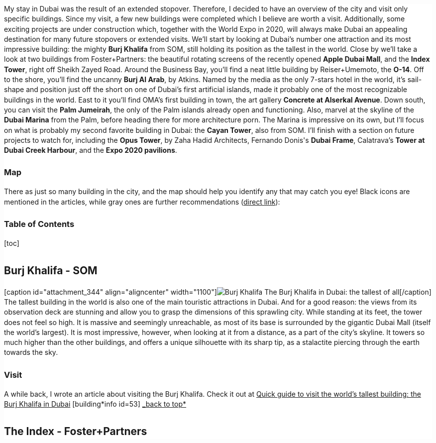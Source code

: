 My stay in Dubai was the result of an extended stopover. Therefore, I decided to have an overview of the city and visit only specific buildings. Since my visit, a few new buildings were completed which I believe are worth a visit. Additionally, some exciting projects are under construction which, together with the World Expo in 2020, will always make Dubai an appealing destination for many future stopovers or extended visits. We’ll start by looking at Dubai’s number one attraction and its most impressive building: the mighty **Burj Khalifa** from SOM, still holding its position as the tallest in the world. Close by we’ll take a look at two buildings from Foster+Partners: the beautiful rotating screens of the recently opened **Apple Dubai Mall**, and the **Index Tower**, right off Sheikh Zayed Road. Around the Business Bay, you’ll find a neat little building by Reiser+Umemoto, the **O-14**. Off to the shore, you’ll find the uncanny **Burj Al Arab**, by Atkins. Named by the media as the only 7-stars hotel in the world, it’s sail-shape and position just off the short on one of Dubai’s first artificial islands, made it probably one of the most recognizable buildings in the world. East to it you’ll find OMA’s first building in town, the art gallery **Concrete at Alserkal Avenue**. Down south, you can visit the **Palm Jumeirah**, the only of the Palm islands already open and functioning. Also, marvel at the skyline of the **Dubai Marina** from the Palm, before heading there for more architecture porn. The Marina is impressive on its own, but I’ll focus on what is probably my second favorite building in Dubai: the **Cayan Tower**, also from SOM. I’ll finish with a section on future projects to watch for, including the **Opus Tower**, by Zaha Hadid Architects, Fernando Donis's **Dubai Frame**, Calatrava’s **Tower at Dubai Creek Harbour**, and the **Expo 2020 pavilions**.

### Map

There as just so many building in the city, and the map should help you identify any that may catch you eye! Black icons are mentioned in the articles, while gray ones are further recommendations ([direct link](https://drive.google.com/open?id=1JPpBSNdUna6XlTxCHvM0L7l9DNM&usp=sharing)):

### Table of Contents

\[toc\]

## Burj Khalifa - SOM

\[caption id="attachment_344" align="aligncenter" width="1100"\]![Burj Khalifa](http://theforeignarchitect.com/wp-content/uploads/2017/03/Burj-Khalifa-Dubai-1-1100x733.jpg) The Burj Khalifa in Dubai: the tallest of all\[/caption\] The tallest building in the world is also one of the main touristic attractions in Dubai. And for a good reason: the views from its observation deck are stunning and allow you to grasp the dimensions of this sprawling city. While standing at its feet, the tower does not feel so high. It is massive and seemingly unreachable, as most of its base is surrounded by the gigantic Dubai Mall (itself the world’s largest). It is most impressive, however, when looking at it from a distance, as a part of the city’s skyline. It towers so much higher than the other buildings, and offers a unique silhouette with its sharp tip, as a stalactite piercing through the earth towards the sky.

### Visit

A while back, I wrote an article about visiting the Burj Khalifa. Check it out at [Quick guide to visit the world’s tallest building: the Burj Khalifa in Dubai](http://theforeignarchitect.com/visiting-the-worlds-tallest-building/) \[building*info id=53\] [\_back to top*](#toc)

## The Index - Foster+Partners
